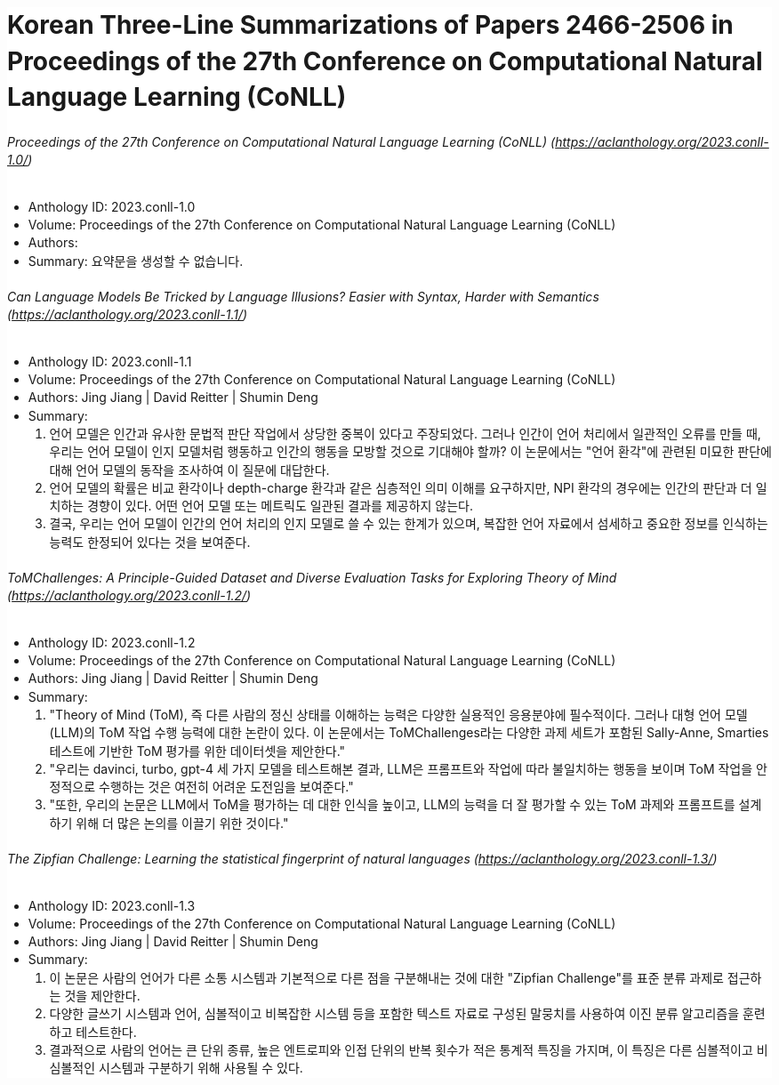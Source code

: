 # Korean Three-Line Summarizations of Papers 2466-2506 in Proceedings of the 27th Conference on Computational Natural Language Learning (CoNLL)
###### Proceedings of the 27th Conference on Computational Natural Language Learning (CoNLL) (https://aclanthology.org/2023.conll-1.0/)
- Anthology ID: 2023.conll-1.0 
- Volume: Proceedings of the 27th Conference on Computational Natural Language Learning (CoNLL) 
- Authors:  
- Summary: 
    요약문을 생성할 수 없습니다.

###### Can Language Models Be Tricked by Language Illusions? Easier with Syntax, Harder with Semantics (https://aclanthology.org/2023.conll-1.1/)
- Anthology ID: 2023.conll-1.1 
- Volume: Proceedings of the 27th Conference on Computational Natural Language Learning (CoNLL) 
- Authors: Jing Jiang | David Reitter | Shumin Deng 
- Summary: 
    1. 언어 모델은 인간과 유사한 문법적 판단 작업에서 상당한 중복이 있다고 주장되었다. 그러나 인간이 언어 처리에서 일관적인 오류를 만들 때, 우리는 언어 모델이 인지 모델처럼 행동하고 인간의 행동을 모방할 것으로 기대해야 할까? 이 논문에서는 "언어 환각"에 관련된 미묘한 판단에 대해 언어 모델의 동작을 조사하여 이 질문에 대답한다.
    2. 언어 모델의 확률은 비교 환각이나 depth-charge 환각과 같은 심층적인 의미 이해를 요구하지만, NPI 환각의 경우에는 인간의 판단과 더 일치하는 경향이 있다. 어떤 언어 모델 또는 메트릭도 일관된 결과를 제공하지 않는다.
    3. 결국, 우리는 언어 모델이 인간의 언어 처리의 인지 모델로 쓸 수 있는 한계가 있으며, 복잡한 언어 자료에서 섬세하고 중요한 정보를 인식하는 능력도 한정되어 있다는 것을 보여준다.

###### ToMChallenges: A Principle-Guided Dataset and Diverse Evaluation Tasks for Exploring Theory of Mind (https://aclanthology.org/2023.conll-1.2/)
- Anthology ID: 2023.conll-1.2 
- Volume: Proceedings of the 27th Conference on Computational Natural Language Learning (CoNLL) 
- Authors: Jing Jiang | David Reitter | Shumin Deng 
- Summary: 
    1. "Theory of Mind (ToM), 즉 다른 사람의 정신 상태를 이해하는 능력은 다양한 실용적인 응용분야에 필수적이다. 그러나 대형 언어 모델 (LLM)의 ToM 작업 수행 능력에 대한 논란이 있다. 이 논문에서는 ToMChallenges라는 다양한 과제 세트가 포함된 Sally-Anne, Smarties 테스트에 기반한 ToM 평가를 위한 데이터셋을 제안한다."
    2. "우리는 davinci, turbo, gpt-4 세 가지 모델을 테스트해본 결과, LLM은 프롬프트와 작업에 따라 불일치하는 행동을 보이며 ToM 작업을 안정적으로 수행하는 것은 여전히 어려운 도전임을 보여준다."
    3. "또한, 우리의 논문은 LLM에서 ToM을 평가하는 데 대한 인식을 높이고, LLM의 능력을 더 잘 평가할 수 있는 ToM 과제와 프롬프트를 설계하기 위해 더 많은 논의를 이끌기 위한 것이다."

###### The Zipfian Challenge: Learning the statistical fingerprint of natural languages (https://aclanthology.org/2023.conll-1.3/)
- Anthology ID: 2023.conll-1.3 
- Volume: Proceedings of the 27th Conference on Computational Natural Language Learning (CoNLL) 
- Authors: Jing Jiang | David Reitter | Shumin Deng 
- Summary: 
    1. 이 논문은 사람의 언어가 다른 소통 시스템과 기본적으로 다른 점을 구분해내는 것에 대한 "Zipfian Challenge"를 표준 분류 과제로 접근하는 것을 제안한다.
    2. 다양한 글쓰기 시스템과 언어, 심볼적이고 비복잡한 시스템 등을 포함한 텍스트 자료로 구성된 말뭉치를 사용하여 이진 분류 알고리즘을 훈련하고 테스트한다.
    3. 결과적으로 사람의 언어는 큰 단위 종류, 높은 엔트로피와 인접 단위의 반복 횟수가 적은 통계적 특징을 가지며, 이 특징은 다른 심볼적이고 비심볼적인 시스템과 구분하기 위해 사용될 수 있다.

